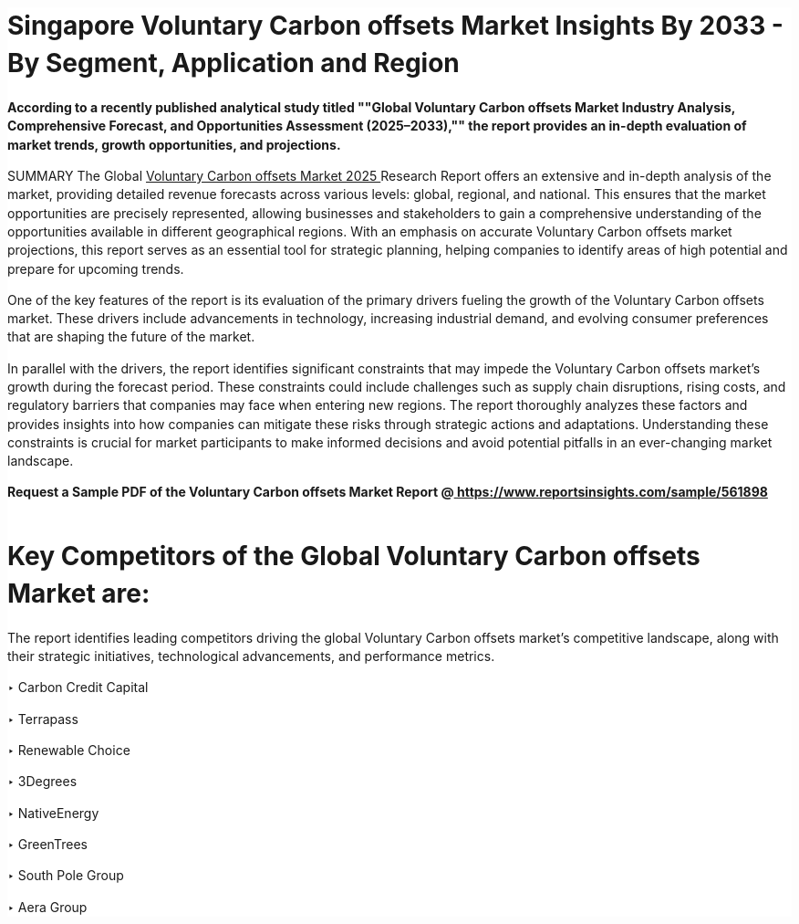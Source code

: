 # Singapore Voluntary Carbon offsets Market Insights By 2033 - By Segment, Application and Region

<strong>According to a recently published analytical study titled ""Global Voluntary Carbon offsets Market Industry Analysis, Comprehensive Forecast, and Opportunities Assessment (2025–2033),"" the report provides an in-depth evaluation of market trends, growth opportunities, and projections.</strong>

SUMMARY The Global <a href=https://www.reportsinsights.com/sample/561898>Voluntary Carbon offsets Market 2025 </a> Research Report offers an extensive and in-depth analysis of the market, providing detailed revenue forecasts across various levels: global, regional, and national. This ensures that the market opportunities are precisely represented, allowing businesses and stakeholders to gain a comprehensive understanding of the opportunities available in different geographical regions. With an emphasis on accurate Voluntary Carbon offsets market projections, this report serves as an essential tool for strategic planning, helping companies to identify areas of high potential and prepare for upcoming trends.

One of the key features of the report is its evaluation of the primary drivers fueling the growth of the Voluntary Carbon offsets market. These drivers include advancements in technology, increasing industrial demand, and evolving consumer preferences that are shaping the future of the market. 

In parallel with the drivers, the report identifies significant constraints that may impede the Voluntary Carbon offsets market’s growth during the forecast period. These constraints could include challenges such as supply chain disruptions, rising costs, and regulatory barriers that companies may face when entering new regions. The report thoroughly analyzes these factors and provides insights into how companies can mitigate these risks through strategic actions and adaptations. Understanding these constraints is crucial for market participants to make informed decisions and avoid potential pitfalls in an ever-changing market landscape.

<strong>Request a Sample PDF of the Voluntary Carbon offsets Market Report </strong><strong>@<a href=https://www.reportsinsights.com/sample/561898> https://www.reportsinsights.com/sample/561898</a></strong></font>

# <strong>Key Competitors of the Global Voluntary Carbon offsets Market are:</strong>

The report identifies leading competitors driving the global Voluntary Carbon offsets market’s competitive landscape, along with their strategic initiatives, technological advancements, and performance metrics.

‣ Carbon Credit Capital

‣ Terrapass

‣ Renewable Choice

‣ 3Degrees

‣ NativeEnergy

‣ GreenTrees

‣ South Pole Group

‣ Aera Group
